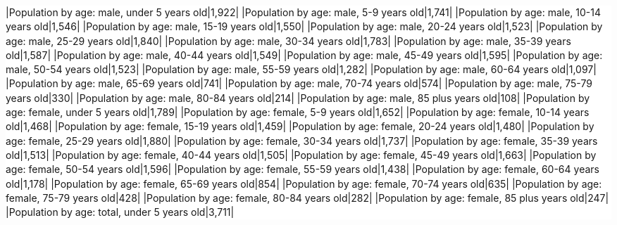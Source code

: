 |Population by age: male, under 5 years old|1,922|
|Population by age: male, 5-9 years old|1,741|
|Population by age: male, 10-14 years old|1,546|
|Population by age: male, 15-19 years old|1,550|
|Population by age: male, 20-24 years old|1,523|
|Population by age: male, 25-29 years old|1,840|
|Population by age: male, 30-34 years old|1,783|
|Population by age: male, 35-39 years old|1,587|
|Population by age: male, 40-44 years old|1,549|
|Population by age: male, 45-49 years old|1,595|
|Population by age: male, 50-54 years old|1,523|
|Population by age: male, 55-59 years old|1,282|
|Population by age: male, 60-64 years old|1,097|
|Population by age: male, 65-69 years old|741|
|Population by age: male, 70-74 years old|574|
|Population by age: male, 75-79 years old|330|
|Population by age: male, 80-84 years old|214|
|Population by age: male, 85 plus years old|108|
|Population by age: female, under 5 years old|1,789|
|Population by age: female, 5-9 years old|1,652|
|Population by age: female, 10-14 years old|1,468|
|Population by age: female, 15-19 years old|1,459|
|Population by age: female, 20-24 years old|1,480|
|Population by age: female, 25-29 years old|1,880|
|Population by age: female, 30-34 years old|1,737|
|Population by age: female, 35-39 years old|1,513|
|Population by age: female, 40-44 years old|1,505|
|Population by age: female, 45-49 years old|1,663|
|Population by age: female, 50-54 years old|1,596|
|Population by age: female, 55-59 years old|1,438|
|Population by age: female, 60-64 years old|1,178|
|Population by age: female, 65-69 years old|854|
|Population by age: female, 70-74 years old|635|
|Population by age: female, 75-79 years old|428|
|Population by age: female, 80-84 years old|282|
|Population by age: female, 85 plus years old|247|
|Population by age: total, under 5 years old|3,711|